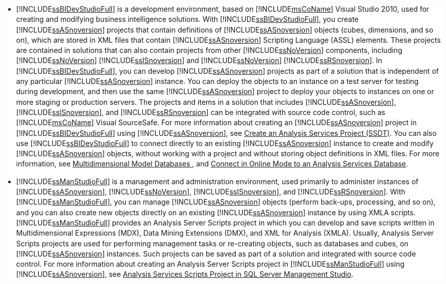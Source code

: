 -   [!INCLUDE[ssBIDevStudioFull](../../includes/ssbidevstudiofull-md.md)] is a development environment, based on [!INCLUDE[msCoName](../../includes/msconame-md.md)] Visual Studio 2010, used for creating and modifying business intelligence solutions. With [!INCLUDE[ssBIDevStudioFull](../../includes/ssbidevstudiofull-md.md)], you create [!INCLUDE[ssASnoversion](../../includes/ssasnoversion-md.md)] projects that contain definitions of [!INCLUDE[ssASnoversion](../../includes/ssasnoversion-md.md)] objects (cubes, dimensions, and so on), which are stored in XML files that contain [!INCLUDE[ssASnoversion](../../includes/ssasnoversion-md.md)] Scripting Language (ASSL) elements. These projects are contained in solutions that can also contain projects from other [!INCLUDE[ssNoVersion](../../includes/ssnoversion-md.md)] components, including [!INCLUDE[ssNoVersion](../../includes/ssnoversion-md.md)] [!INCLUDE[ssISnoversion](../../includes/ssisnoversion-md.md)] and [!INCLUDE[ssNoVersion](../../includes/ssnoversion-md.md)] [!INCLUDE[ssRSnoversion](../../includes/ssrsnoversion-md.md)]. In [!INCLUDE[ssBIDevStudioFull](../../includes/ssbidevstudiofull-md.md)], you can develop [!INCLUDE[ssASnoversion](../../includes/ssasnoversion-md.md)] projects as part of a solution that is independent of any particular [!INCLUDE[ssASnoversion](../../includes/ssasnoversion-md.md)] instance. You can deploy the objects to an instance on a test server for testing during development, and then use the same [!INCLUDE[ssASnoversion](../../includes/ssasnoversion-md.md)] project to deploy your objects to instances on one or more staging or production servers. The projects and items in a solution that includes [!INCLUDE[ssASnoversion](../../includes/ssasnoversion-md.md)], [!INCLUDE[ssISnoversion](../../includes/ssisnoversion-md.md)], and [!INCLUDE[ssRSnoversion](../../includes/ssrsnoversion-md.md)] can be integrated with source code control, such as [!INCLUDE[msCoName](../../includes/msconame-md.md)] Visual SourceSafe. For more information about creating an [!INCLUDE[ssASnoversion](../../includes/ssasnoversion-md.md)] project in [!INCLUDE[ssBIDevStudioFull](../../includes/ssbidevstudiofull-md.md)] using [!INCLUDE[ssASnoversion](../../includes/ssasnoversion-md.md)], see [Create an Analysis Services Project &#40;SSDT&#41;](../../analysis-services/multidimensional-models/create-an-analysis-services-project-ssdt.md). You can also use [!INCLUDE[ssBIDevStudioFull](../../includes/ssbidevstudiofull-md.md)] to connect directly to an existing [!INCLUDE[ssASnoversion](../../includes/ssasnoversion-md.md)] instance to create and modify [!INCLUDE[ssASnoversion](../../includes/ssasnoversion-md.md)] objects, without working with a project and without storing object definitions in XML files. For more information, see [Multidimensional Model Databases ](../../analysis-services/multidimensional-models/multidimensional-model-databases-ssas.md), and [Connect in Online Mode to an Analysis Services Database](../../analysis-services/multidimensional-models/connect-in-online-mode-to-an-analysis-services-database.md).  
  
-   [!INCLUDE[ssManStudioFull](../../includes/ssmanstudiofull-md.md)] is a management and administration environment, used primarily to administer instances of [!INCLUDE[ssASnoversion](../../includes/ssasnoversion-md.md)], [!INCLUDE[ssNoVersion](../../includes/ssnoversion-md.md)], [!INCLUDE[ssISnoversion](../../includes/ssisnoversion-md.md)], and [!INCLUDE[ssRSnoversion](../../includes/ssrsnoversion-md.md)]. With [!INCLUDE[ssManStudioFull](../../includes/ssmanstudiofull-md.md)], you can manage [!INCLUDE[ssASnoversion](../../includes/ssasnoversion-md.md)] objects (perform back-ups, processing, and so on), and you can also create new objects directly on an existing [!INCLUDE[ssASnoversion](../../includes/ssasnoversion-md.md)] instance by using XMLA scripts. [!INCLUDE[ssManStudioFull](../../includes/ssmanstudiofull-md.md)] provides an Analysis Server Scripts project in which you can develop and save scripts written in Multidimensional Expressions (MDX), Data Mining Extensions (DMX), and XML for Analysis (XMLA). Usually, Analysis Server Scripts projects are used for performing management tasks or re-creating objects, such as databases and cubes, on [!INCLUDE[ssASnoversion](../../includes/ssasnoversion-md.md)] instances. Such projects can be saved as part of a solution and integrated with source code control. For more information about creating an Analysis Server Scripts project in [!INCLUDE[ssManStudioFull](../../includes/ssmanstudiofull-md.md)] using [!INCLUDE[ssASnoversion](../../includes/ssasnoversion-md.md)], see [Analysis Services Scripts Project in SQL Server Management Studio](../../analysis-services/instances/analysis-services-scripts-project-in-sql-server-management-studio.md).  
  